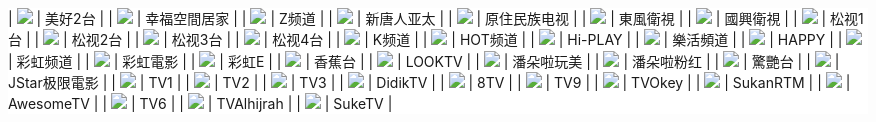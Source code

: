 | <img src="https://telegra.ph/file/4a7eeb582f9befcd88ba0.png"> |  美好2台  |
| <img src="https://telegra.ph/file/3ba96cfa2ac8a8d56ee85.png"> |  幸福空間居家  |
| <img src="https://telegra.ph/file/57a2e83ebb374c8b608be.png"> |  Z频道  |
| <img src="https://telegra.ph/file/187c534857854a87d7098.png"> |  新唐人亚太  |
| <img src="https://telegra.ph/file/b1416ece047bdfaefaa8d.png"> |  原住民族电视  |
| <img src="https://telegra.ph/file/116f332c6e32e5c4b8dfd.png"> |  東風衛視  |
| <img src="https://telegra.ph/file/ecd429984acedd91d038f.png"> |  國興衛視  |
| <img src="https://telegra.ph/file/59b82040e6606b78918ea.png"> |  松视1台  |
| <img src="https://telegra.ph/file/1d09ad087f660b7d0b3ab.png"> |  松视2台  |
| <img src="https://telegra.ph/file/06d44ee0cfad0452fb24c.png"> |  松视3台  |
| <img src="https://telegra.ph/file/51c026fe6bc532ccb0a04.png"> |  松视4台  |
| <img src="https://telegra.ph/file/636573022b2d202e67d81.png"> |  K频道  |
| <img src="https://telegra.ph/file/97bccd907298f1d133fc0.png"> |  HOT频道  |
| <img src="https://telegra.ph/file/561da06f5d74db7a8e2ff.png"> |  Hi-PLAY  |
| <img src="https://telegra.ph/file/2f4cda3039825cc46f43c.png"> |  樂活頻道  |
| <img src="https://telegra.ph/file/4bcf81f0b93dada5eb361.png"> |  HAPPY  |
| <img src="https://telegra.ph/file/3fd73c9511ce28f441b8e.png"> |  彩虹频道  |
| <img src="https://telegra.ph/file/9432c7f77b77534a702d1.png"> |  彩虹電影  |
| <img src="https://telegra.ph/file/21af8ceb2e02e104b8b2c.png"> |  彩虹E  |
| <img src="https://telegra.ph/file/317156a29785119236fed.png"> |  香蕉台  |
| <img src="https://telegra.ph/file/437970e62cad1879bf648.png"> |  LOOKTV  |
| <img src="https://telegra.ph/file/95f9ffe6ca1858e9e4032.png"> |  潘朵啦玩美  |
| <img src="https://telegra.ph/file/d06c9720c135dd641a8c1.png"> |  潘朵啦粉红  |
| <img src="https://telegra.ph/file/4dacd01505d25e9633cda.png"> |  驚艷台  |
| <img src="https://telegra.ph/file/81a577c25a485ae6f45c5.png"> |  JStar极限電影  |
| <img src="https://telegra.ph/file/508f3614bef3ff03b6572.png"> |  TV1  |
| <img src="https://telegra.ph/file/2cf3dc8f2e08f16d91e00.png"> |  TV2  |
| <img src="https://telegra.ph/file/b9d12972f9bff316dd19a.png"> |  TV3  |
| <img src="https://telegra.ph/file/6288090108ede41d93d8b.png"> |  DidikTV  |
| <img src="https://telegra.ph/file/42a3c38407d43659363ac.png" data-src="https://telegra.ph/file/54c455304d4e278c05075.png"> |  8TV  |
| <img src="https://telegra.ph/file/d8ff39fdeee794e239412.png"> |  TV9  |
| <img src="https://telegra.ph/file/c5cc656be46c4285c846d.png"> |  TVOkey  |
| <img src="https://telegra.ph/file/5713561c4ecfc2fc8e2ab.png"> |  SukanRTM  |
| <img src="https://telegra.ph/file/e72e6183747606d7be57c.png"> |  AwesomeTV  |
| <img src="https://telegra.ph/file/ea3120152ffddb7e887d3.png"> |  TV6  |
| <img src="https://telegra.ph/file/8005044cb24fe47f85892.png" data-src="https://telegra.ph/file/8d5529928759117ab7c18.png"> |  TVAlhijrah  |
| <img src="https://telegra.ph/file/420f67ab6435e8950011d.png"> |  SukeTV  |